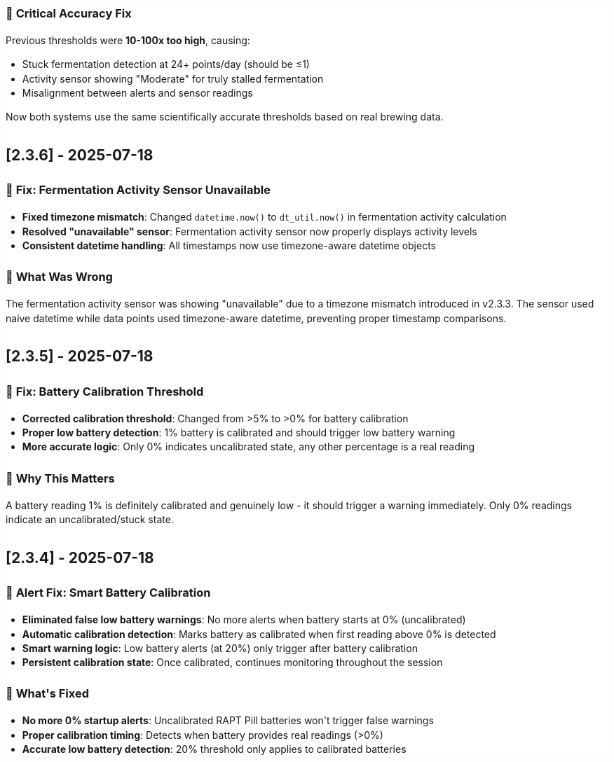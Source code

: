 ### 🚨 **Critical Accuracy Fix**
Previous thresholds were **10-100x too high**, causing:
- Stuck fermentation detection at 24+ points/day (should be ≤1)
- Activity sensor showing "Moderate" for truly stalled fermentation
- Misalignment between alerts and sensor readings

Now both systems use the same scientifically accurate thresholds based on real brewing data.

## [2.3.6] - 2025-07-18

### 🔧 **Fix: Fermentation Activity Sensor Unavailable**
- **Fixed timezone mismatch**: Changed `datetime.now()` to `dt_util.now()` in fermentation activity calculation
- **Resolved "unavailable" sensor**: Fermentation activity sensor now properly displays activity levels
- **Consistent datetime handling**: All timestamps now use timezone-aware datetime objects

### 🐛 **What Was Wrong**
The fermentation activity sensor was showing "unavailable" due to a timezone mismatch introduced in v2.3.3. The sensor used naive datetime while data points used timezone-aware datetime, preventing proper timestamp comparisons.

## [2.3.5] - 2025-07-18

### 🔋 **Fix: Battery Calibration Threshold**
- **Corrected calibration threshold**: Changed from >5% to >0% for battery calibration
- **Proper low battery detection**: 1% battery is calibrated and should trigger low battery warning
- **More accurate logic**: Only 0% indicates uncalibrated state, any other percentage is a real reading

### 🎯 **Why This Matters**
A battery reading 1% is definitely calibrated and genuinely low - it should trigger a warning immediately. Only 0% readings indicate an uncalibrated/stuck state.

## [2.3.4] - 2025-07-18

### 🔋 **Alert Fix: Smart Battery Calibration**
- **Eliminated false low battery warnings**: No more alerts when battery starts at 0% (uncalibrated)
- **Automatic calibration detection**: Marks battery as calibrated when first reading above 0% is detected
- **Smart warning logic**: Low battery alerts (at 20%) only trigger after battery calibration
- **Persistent calibration state**: Once calibrated, continues monitoring throughout the session

### 🚫 **What's Fixed**
- **No more 0% startup alerts**: Uncalibrated RAPT Pill batteries won't trigger false warnings
- **Proper calibration timing**: Detects when battery provides real readings (>0%)
- **Accurate low battery detection**: 20% threshold only applies to calibrated batteries
